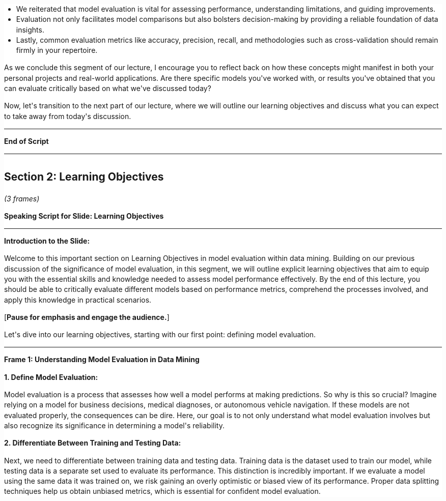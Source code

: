 - We reiterated that model evaluation is vital for assessing performance, understanding limitations, and guiding improvements.
- Evaluation not only facilitates model comparisons but also bolsters decision-making by providing a reliable foundation of data insights.
- Lastly, common evaluation metrics like accuracy, precision, recall, and methodologies such as cross-validation should remain firmly in your repertoire. 

As we conclude this segment of our lecture, I encourage you to reflect back on how these concepts might manifest in both your personal projects and real-world applications. Are there specific models you've worked with, or results you've obtained that you can evaluate critically based on what we've discussed today?

Now, let's transition to the next part of our lecture, where we will outline our learning objectives and discuss what you can expect to take away from today's discussion. 

---

**End of Script**

---

## Section 2: Learning Objectives
*(3 frames)*

**Speaking Script for Slide: Learning Objectives**

---

**Introduction to the Slide:**

Welcome to this important section on Learning Objectives in model evaluation within data mining. Building on our previous discussion of the significance of model evaluation, in this segment, we will outline explicit learning objectives that aim to equip you with the essential skills and knowledge needed to assess model performance effectively. By the end of this lecture, you should be able to critically evaluate different models based on performance metrics, comprehend the processes involved, and apply this knowledge in practical scenarios.

[**Pause for emphasis and engage the audience.**]

Let's dive into our learning objectives, starting with our first point: defining model evaluation.

---

**Frame 1: Understanding Model Evaluation in Data Mining**

**1. Define Model Evaluation:**

Model evaluation is a process that assesses how well a model performs at making predictions. So why is this so crucial? Imagine relying on a model for business decisions, medical diagnoses, or autonomous vehicle navigation. If these models are not evaluated properly, the consequences can be dire. Here, our goal is to not only understand what model evaluation involves but also recognize its significance in determining a model's reliability.

**2. Differentiate Between Training and Testing Data:**

Next, we need to differentiate between training data and testing data. Training data is the dataset used to train our model, while testing data is a separate set used to evaluate its performance. This distinction is incredibly important. If we evaluate a model using the same data it was trained on, we risk gaining an overly optimistic or biased view of its performance. Proper data splitting techniques help us obtain unbiased metrics, which is essential for confident model evaluation.
